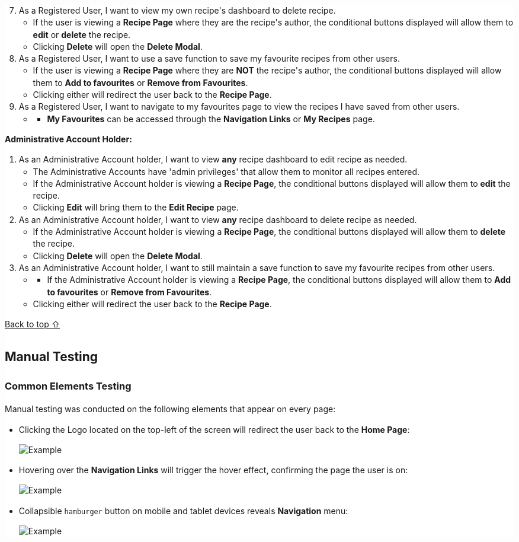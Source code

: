 7. As a Registered User, I want to view my own recipe's dashboard to delete recipe.
    - If the user is viewing a **Recipe Page** where they are the recipe's author, the conditional buttons displayed will allow them to **edit** or **delete** the recipe.
    - Clicking **Delete** will open the **Delete Modal**.
8. As a Registered User, I want to use a save function to save my favourite recipes from other users.
    - If the user is viewing a **Recipe Page** where they are **NOT** the recipe's author, the conditional buttons displayed will allow them to **Add to favourites** or **Remove from Favourites**.
    - Clicking either will redirect the user back to the **Recipe Page**.
9. As a Registered User, I want to navigate to my favourites page to view the recipes I have saved from other users.
    - - **My Favourites** can be accessed through the **Navigation Links** or **My Recipes** page.

**Administrative Account Holder:**

1. As an Administrative Account holder, I want to view **any** recipe dashboard to edit recipe as needed.
    - The Administrative Accounts have 'admin privileges' that allow them to monitor all recipes entered.
    - If the  Administrative Account holder is viewing a **Recipe Page**, the conditional buttons displayed will allow them to **edit** the recipe.
    - Clicking **Edit** will bring them to the **Edit Recipe** page.
2. As an Administrative Account holder, I want to view **any** recipe dashboard to delete recipe as needed.
    - If the  Administrative Account holder is viewing a **Recipe Page**, the conditional buttons displayed will allow them to **delete** the recipe.
    - Clicking **Delete** will open the **Delete Modal**.
3. As an Administrative Account holder, I want to still maintain a save function to save my favourite recipes from other users.
    - - If the  Administrative Account holder is viewing a **Recipe Page**, the conditional buttons displayed will allow them to **Add to favourites** or **Remove from Favourites**.
    - Clicking either will redirect the user back to the **Recipe Page**.

[Back to top ⇧](#table-of-contents)

## Manual Testing

### Common Elements Testing
Manual testing was conducted on the following elements that appear on every page:

- Clicking the Logo located on the top-left of the screen will redirect the user back to the **Home Page**:

    ![Example](static/images/testing-files/manual/inserthere.gif)

- Hovering over the **Navigation Links** will trigger the hover effect, confirming the page the user is on:

    ![Example](static/images/testing-files/manual/inserthere.gif)

- Collapsible `hamburger` button on mobile and tablet devices reveals **Navigation** menu:

    ![Example](static/images/testing-files/manual/inserthere.gif)
